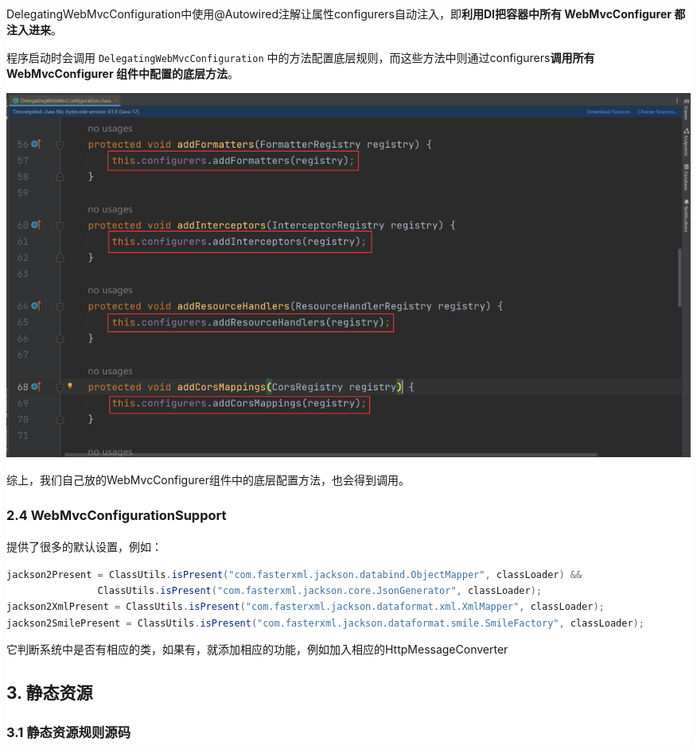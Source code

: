 DelegatingWebMvcConfiguration中使用@Autowired注解让属性configurers自动注入，即**利用DI把容器中所有 WebMvcConfigurer 都注入进来**。

程序启动时会调用 `DelegatingWebMvcConfiguration` 中的方法配置底层规则，而这些方法中则通过configurers**调用所有 WebMvcConfigurer 组件中配置的底层方法**。

![](images/20230917131959.png)

综上，我们自己放的WebMvcConfigurer组件中的底层配置方法，也会得到调用。

### 2.4 WebMvcConfigurationSupport

提供了很多的默认设置，例如：

```java
jackson2Present = ClassUtils.isPresent("com.fasterxml.jackson.databind.ObjectMapper", classLoader) &&
				ClassUtils.isPresent("com.fasterxml.jackson.core.JsonGenerator", classLoader);
jackson2XmlPresent = ClassUtils.isPresent("com.fasterxml.jackson.dataformat.xml.XmlMapper", classLoader);
jackson2SmilePresent = ClassUtils.isPresent("com.fasterxml.jackson.dataformat.smile.SmileFactory", classLoader);
```

它判断系统中是否有相应的类，如果有，就添加相应的功能，例如加入相应的HttpMessageConverter

## 3. 静态资源

### 3.1 静态资源规则源码
